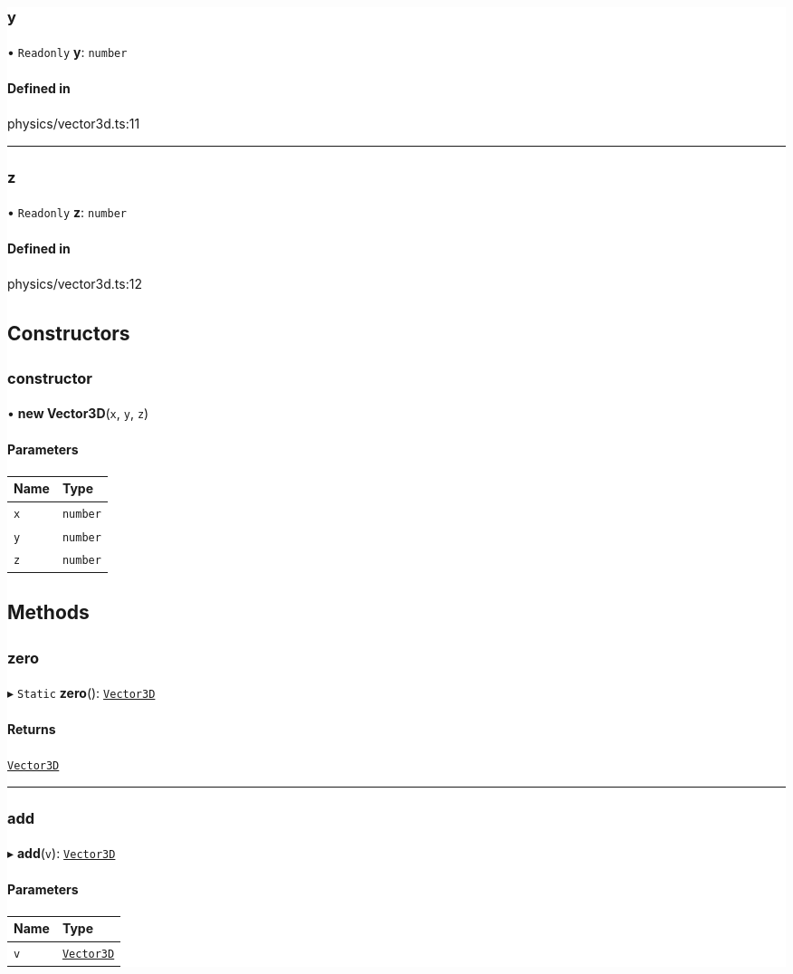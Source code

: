 ### y

• `Readonly` **y**: `number`

#### Defined in

physics/vector3d.ts:11

___

### z

• `Readonly` **z**: `number`

#### Defined in

physics/vector3d.ts:12

## Constructors

### constructor

• **new Vector3D**(`x`, `y`, `z`)

#### Parameters

| Name | Type |
| :------ | :------ |
| `x` | `number` |
| `y` | `number` |
| `z` | `number` |

## Methods

### zero

▸ `Static` **zero**(): [`Vector3D`](Vector3D.md)

#### Returns

[`Vector3D`](Vector3D.md)

___

### add

▸ **add**(`v`): [`Vector3D`](Vector3D.md)

#### Parameters

| Name | Type |
| :------ | :------ |
| `v` | [`Vector3D`](Vector3D.md) |
